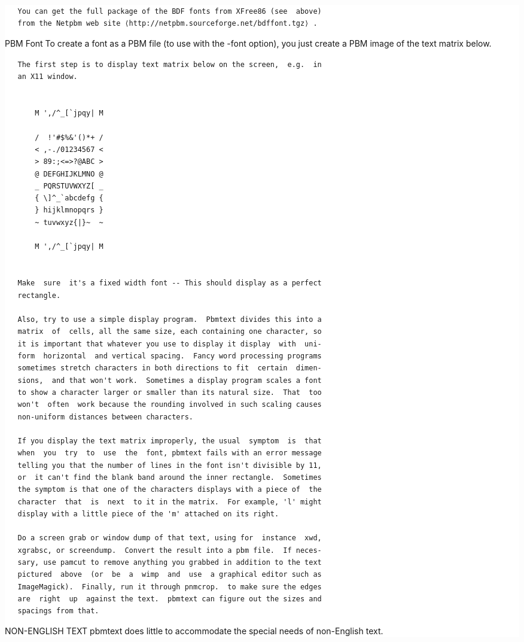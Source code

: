        You can get the full package of the BDF fonts from XFree86 (see  above)
       from the Netpbm web site ⟨http://netpbm.sourceforge.net/bdffont.tgz⟩ .


   PBM Font
       To create a font as a PBM file (to use with the -font option), you just
       create a PBM image of the text matrix below.

       The first step is to display text matrix below on the screen,  e.g.  in
       an X11 window.


           M ',/^_[`jpqy| M

           /  !'#$%&'()*+ /
           < ,-./01234567 <
           > 89:;<=>?@ABC >
           @ DEFGHIJKLMNO @
           _ PQRSTUVWXYZ[ _
           { \]^_`abcdefg {
           } hijklmnopqrs }
           ~ tuvwxyz{|}~  ~

           M ',/^_[`jpqy| M


       Make  sure  it's a fixed width font -- This should display as a perfect
       rectangle.

       Also, try to use a simple display program.  Pbmtext divides this into a
       matrix  of  cells, all the same size, each containing one character, so
       it is important that whatever you use to display it display  with  uni-
       form  horizontal  and vertical spacing.  Fancy word processing programs
       sometimes stretch characters in both directions to fit  certain  dimen-
       sions,  and that won't work.  Sometimes a display program scales a font
       to show a character larger or smaller than its natural size.  That  too
       won't  often  work because the rounding involved in such scaling causes
       non-uniform distances between characters.

       If you display the text matrix improperly, the usual  symptom  is  that
       when  you  try  to  use  the  font, pbmtext fails with an error message
       telling you that the number of lines in the font isn't divisible by 11,
       or  it can't find the blank band around the inner rectangle.  Sometimes
       the symptom is that one of the characters displays with a piece of  the
       character  that  is  next  to it in the matrix.  For example, 'l' might
       display with a little piece of the 'm' attached on its right.

       Do a screen grab or window dump of that text, using for  instance  xwd,
       xgrabsc, or screendump.  Convert the result into a pbm file.  If neces-
       sary, use pamcut to remove anything you grabbed in addition to the text
       pictured  above  (or  be  a  wimp  and  use  a graphical editor such as
       ImageMagick).  Finally, run it through pnmcrop.  to make sure the edges
       are  right  up  against the text.  pbmtext can figure out the sizes and
       spacings from that.



NON-ENGLISH TEXT
       pbmtext does little to accommodate the  special  needs  of  non-English
       text.

